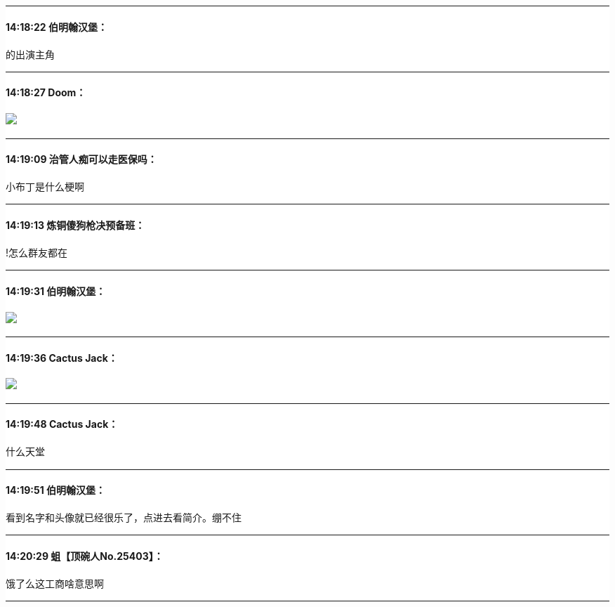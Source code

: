 *****

#### 14:18:22  伯明翰汉堡：

的出演主角

*****

#### 14:18:27  Doom：

![](http://gchat.qpic.cn/gchatpic_new/1747222904/614391357-2339510813-0275A2D8F98C6EC28244DDEE18395CA0/0?term=2")

*****

#### 14:19:09  治管人痴可以走医保吗：

小布丁是什么梗啊

*****

#### 14:19:13  炼铜傻狗枪决预备班：

!怎么群友都在

*****

#### 14:19:31  伯明翰汉堡：

![](http://gchat.qpic.cn/gchatpic_new/3260273458/614391357-3053268007-23DDF9C80B942A88A6FD6D3094531947/0?term=2")

*****

#### 14:19:36  Cactus Jack：

![](http://gchat.qpic.cn/gchatpic_new/992256444/614391357-2258146881-C903D0DFFC7E8ACFA6FC8D509BAB1AF1/0?term=2")

*****

#### 14:19:48  Cactus Jack：

什么天堂

*****

#### 14:19:51  伯明翰汉堡：

看到名字和头像就已经很乐了，点进去看简介。绷不住

*****

#### 14:20:29  蛆【顶碗人No.25403】：

饿了么这工商啥意思啊

*****
